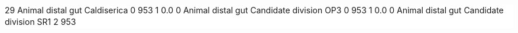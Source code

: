 <td style="text-align:right;">
29
</td>
</tr>
<tr>
<td style="text-align:left;">
Animal distal gut
</td>
<td style="text-align:left;">
Caldiserica
</td>
<td style="text-align:right;">
0
</td>
<td style="text-align:right;">
953
</td>
<td style="text-align:right;">
1
</td>
<td style="text-align:right;">
0.0
</td>
<td style="text-align:right;">
0
</td>
</tr>
<tr>
<td style="text-align:left;">
Animal distal gut
</td>
<td style="text-align:left;">
Candidate division OP3
</td>
<td style="text-align:right;">
0
</td>
<td style="text-align:right;">
953
</td>
<td style="text-align:right;">
1
</td>
<td style="text-align:right;">
0.0
</td>
<td style="text-align:right;">
0
</td>
</tr>
<tr>
<td style="text-align:left;">
Animal distal gut
</td>
<td style="text-align:left;">
Candidate division SR1
</td>
<td style="text-align:right;">
2
</td>
<td style="text-align:right;">
953
</td>
<td style="text-align:right;">